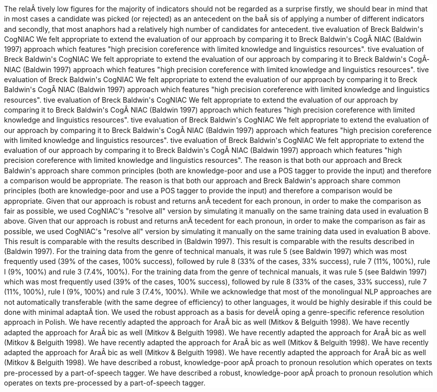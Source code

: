 The relaÂ­ tively low figures for the majority of indicators should not be regarded as a surprise firstly, we should bear in mind that in most cases a candidate was picked (or rejected) as an antecedent on the baÂ­ sis of applying a number of different indicators and secondly, that most anaphors had a relatively high number of candidates for antecedent.
tive evaluation of Breck Baldwin's CogNIAC We felt appropriate to extend the evaluation of our approach by comparing it to Breck Baldwin's CogÂ­ NIAC (Baldwin 1997) approach which features "high precision coreference with limited knowledge and linguistics resources".
tive evaluation of Breck Baldwin's CogNIAC We felt appropriate to extend the evaluation of our approach by comparing it to Breck Baldwin's CogÂ­ NIAC (Baldwin 1997) approach which features "high precision coreference with limited knowledge and linguistics resources".
tive evaluation of Breck Baldwin's CogNIAC We felt appropriate to extend the evaluation of our approach by comparing it to Breck Baldwin's CogÂ­ NIAC (Baldwin 1997) approach which features "high precision coreference with limited knowledge and linguistics resources".
tive evaluation of Breck Baldwin's CogNIAC We felt appropriate to extend the evaluation of our approach by comparing it to Breck Baldwin's CogÂ­ NIAC (Baldwin 1997) approach which features "high precision coreference with limited knowledge and linguistics resources".
tive evaluation of Breck Baldwin's CogNIAC We felt appropriate to extend the evaluation of our approach by comparing it to Breck Baldwin's CogÂ­ NIAC (Baldwin 1997) approach which features "high precision coreference with limited knowledge and linguistics resources".
tive evaluation of Breck Baldwin's CogNIAC We felt appropriate to extend the evaluation of our approach by comparing it to Breck Baldwin's CogÂ­ NIAC (Baldwin 1997) approach which features "high precision coreference with limited knowledge and linguistics resources".
The reason is that both our approach and Breck Baldwin's approach share common principles (both are knowledge-poor and use a POS tagger to provide the input) and therefore a comparison would be appropriate.
The reason is that both our approach and Breck Baldwin's approach share common principles (both are knowledge-poor and use a POS tagger to provide the input) and therefore a comparison would be appropriate.
Given that our approach is robust and returns anÂ­ tecedent for each pronoun, in order to make the comparison as fair as possible, we used CogNIAC's "resolve all" version by simulating it manually on the same training data used in evaluation B above.
Given that our approach is robust and returns anÂ­ tecedent for each pronoun, in order to make the comparison as fair as possible, we used CogNIAC's "resolve all" version by simulating it manually on the same training data used in evaluation B above.
This result is comparable with the results described in (Baldwin 1997).
This result is comparable with the results described in (Baldwin 1997).
For the training data from the genre of technical manuals, it was rule 5 (see Baldwin 1997) which was most frequently used (39% of the cases, 100% success), followed by rule 8 (33% of the cases, 33% success), rule 7 (11%, 100%), rule I (9%, 100%) and rule 3 (7.4%, 100%).
For the training data from the genre of technical manuals, it was rule 5 (see Baldwin 1997) which was most frequently used (39% of the cases, 100% success), followed by rule 8 (33% of the cases, 33% success), rule 7 (11%, 100%), rule I (9%, 100%) and rule 3 (7.4%, 100%).
While we acknowledge that most of the monolingual NLP approaches are not automatically transferable (with the same degree of efficiency) to other languages, it would be highly desirable if this could be done with minimal adaptaÂ­ tion.
We used the robust approach as a basis for develÂ­ oping a genre-specific reference resolution approach in Polish.
We have recently adapted the approach for AraÂ­ bic as well (Mitkov & Belguith 1998).
We have recently adapted the approach for AraÂ­ bic as well (Mitkov & Belguith 1998).
We have recently adapted the approach for AraÂ­ bic as well (Mitkov & Belguith 1998).
We have recently adapted the approach for AraÂ­ bic as well (Mitkov & Belguith 1998).
We have recently adapted the approach for AraÂ­ bic as well (Mitkov & Belguith 1998).
We have recently adapted the approach for AraÂ­ bic as well (Mitkov & Belguith 1998).
We have described a robust, knowledge-poor apÂ­ proach to pronoun resolution which operates on texts pre-processed by a part-of-speech tagger.
We have described a robust, knowledge-poor apÂ­ proach to pronoun resolution which operates on texts pre-processed by a part-of-speech tagger.